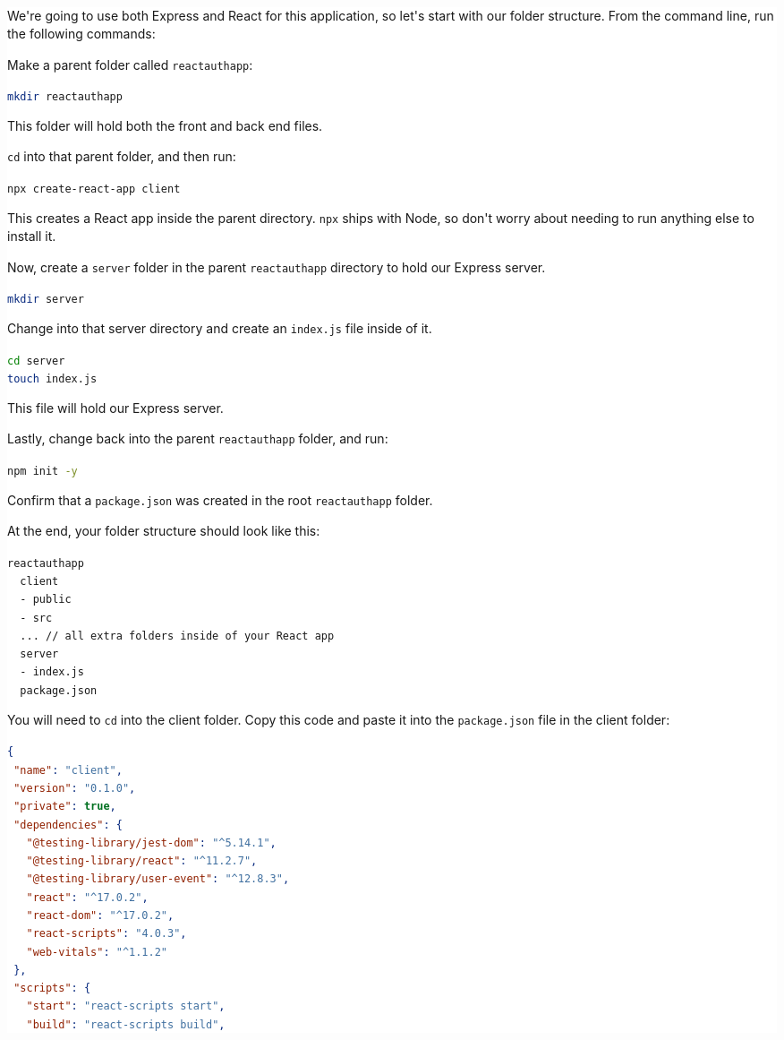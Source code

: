We're going to use both Express and React for this application, so let's start with our folder structure. From the command line, run the following commands:

Make a parent folder called `reactauthapp`:

```bash
mkdir reactauthapp
```

This folder will hold both the front and back end files.

`cd` into that parent folder, and then run:
```
npx create-react-app client
```
This creates a React app inside the parent directory. `npx` ships with Node, so don't worry about needing to run anything else to install it.

Now, create a `server` folder in the parent `reactauthapp` directory to hold our Express server.

```bash
mkdir server
```

Change into that server directory and create an `index.js` file inside of it.

```bash
cd server
touch index.js
```

This file will hold our Express server.

Lastly, change back into the parent `reactauthapp` folder, and run:

```bash
npm init -y
```
Confirm that a `package.json` was created in the root `reactauthapp` folder.

At the end, your folder structure should look like this:

```bash
reactauthapp
  client
  - public
  - src
  ... // all extra folders inside of your React app
  server
  - index.js
  package.json
```

You will need to `cd` into the client folder. Copy this code and paste it into the `package.json` file in the client folder:

```json
{
 "name": "client",
 "version": "0.1.0",
 "private": true,
 "dependencies": {
   "@testing-library/jest-dom": "^5.14.1",
   "@testing-library/react": "^11.2.7",
   "@testing-library/user-event": "^12.8.3",
   "react": "^17.0.2",
   "react-dom": "^17.0.2",
   "react-scripts": "4.0.3",
   "web-vitals": "^1.1.2"
 },
 "scripts": {
   "start": "react-scripts start",
   "build": "react-scripts build",
```